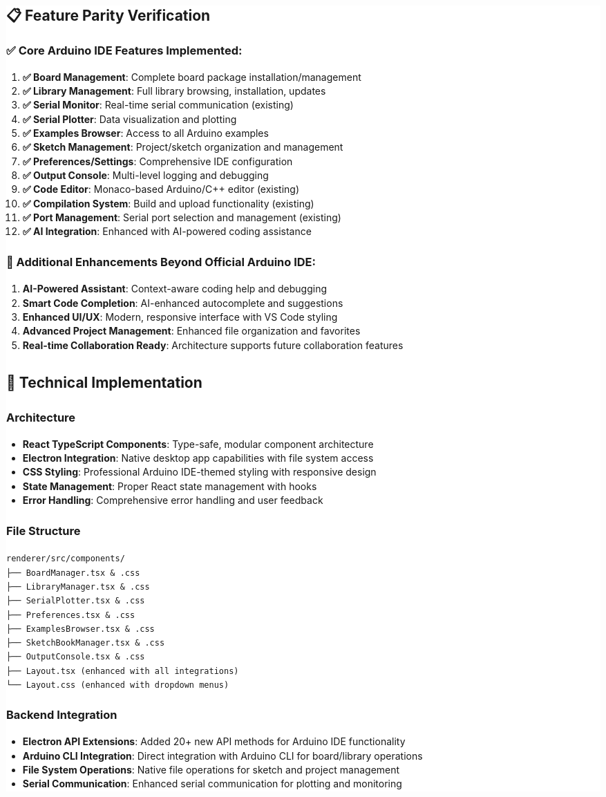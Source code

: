 ## 📋 Feature Parity Verification

### ✅ Core Arduino IDE Features Implemented:
1. **✅ Board Management**: Complete board package installation/management
2. **✅ Library Management**: Full library browsing, installation, updates
3. **✅ Serial Monitor**: Real-time serial communication (existing)
4. **✅ Serial Plotter**: Data visualization and plotting
5. **✅ Examples Browser**: Access to all Arduino examples
6. **✅ Sketch Management**: Project/sketch organization and management
7. **✅ Preferences/Settings**: Comprehensive IDE configuration
8. **✅ Output Console**: Multi-level logging and debugging
9. **✅ Code Editor**: Monaco-based Arduino/C++ editor (existing)
10. **✅ Compilation System**: Build and upload functionality (existing)
11. **✅ Port Management**: Serial port selection and management (existing)
12. **✅ AI Integration**: Enhanced with AI-powered coding assistance

### 🚀 Additional Enhancements Beyond Official Arduino IDE:
1. **AI-Powered Assistant**: Context-aware coding help and debugging
2. **Smart Code Completion**: AI-enhanced autocomplete and suggestions
3. **Enhanced UI/UX**: Modern, responsive interface with VS Code styling
4. **Advanced Project Management**: Enhanced file organization and favorites
5. **Real-time Collaboration Ready**: Architecture supports future collaboration features

## 🔧 Technical Implementation

### Architecture
- **React TypeScript Components**: Type-safe, modular component architecture
- **Electron Integration**: Native desktop app capabilities with file system access
- **CSS Styling**: Professional Arduino IDE-themed styling with responsive design
- **State Management**: Proper React state management with hooks
- **Error Handling**: Comprehensive error handling and user feedback

### File Structure
```
renderer/src/components/
├── BoardManager.tsx & .css
├── LibraryManager.tsx & .css  
├── SerialPlotter.tsx & .css
├── Preferences.tsx & .css
├── ExamplesBrowser.tsx & .css
├── SketchBookManager.tsx & .css
├── OutputConsole.tsx & .css
├── Layout.tsx (enhanced with all integrations)
└── Layout.css (enhanced with dropdown menus)
```

### Backend Integration
- **Electron API Extensions**: Added 20+ new API methods for Arduino IDE functionality
- **Arduino CLI Integration**: Direct integration with Arduino CLI for board/library operations
- **File System Operations**: Native file operations for sketch and project management
- **Serial Communication**: Enhanced serial communication for plotting and monitoring
